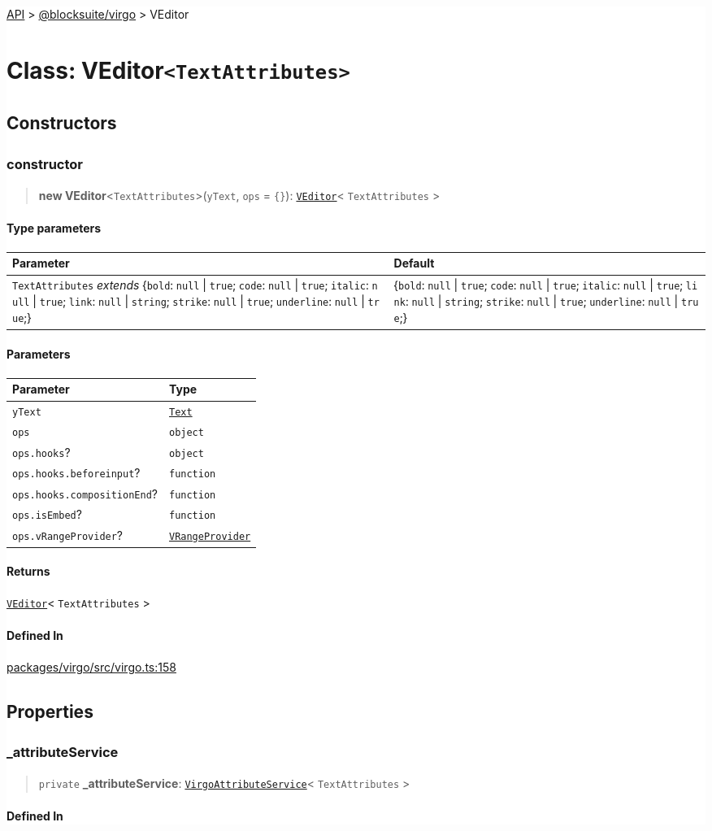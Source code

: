 [API](../../../index.md) > [@blocksuite/virgo](../index.md) > VEditor

# Class: VEditor`<TextAttributes>`

## Constructors

### constructor

> **new VEditor**<`TextAttributes`>(`yText`, `ops` = `{}`): [`VEditor`](class.VEditor.md)\< `TextAttributes` \>

#### Type parameters

| Parameter | Default |
| :------ | :------ |
| `TextAttributes` *extends* \{`bold`: `null` \| `true`; `code`: `null` \| `true`; `italic`: `null` \| `true`; `link`: `null` \| `string`; `strike`: `null` \| `true`; `underline`: `null` \| `true`;} | \{`bold`: `null` \| `true`; `code`: `null` \| `true`; `italic`: `null` \| `true`; `link`: `null` \| `string`; `strike`: `null` \| `true`; `underline`: `null` \| `true`;} |

#### Parameters

| Parameter | Type |
| :------ | :------ |
| `yText` | [`Text`](../../store/namespaces/namespace.Y/classes/class.Text.md) |
| `ops` | `object` |
| `ops.hooks`? | `object` |
| `ops.hooks.beforeinput`? | `function` |
| `ops.hooks.compositionEnd`? | `function` |
| `ops.isEmbed`? | `function` |
| `ops.vRangeProvider`? | [`VRangeProvider`](../interfaces/interface.VRangeProvider.md) |

#### Returns

[`VEditor`](class.VEditor.md)\< `TextAttributes` \>

#### Defined In

[packages/virgo/src/virgo.ts:158](https://github.com/Saul-Mirone/blocksuite/blob/f2324b82e/packages/virgo/src/virgo.ts#L158)

## Properties

### \_attributeService

> `private` **\_attributeService**: [`VirgoAttributeService`](class.VirgoAttributeService.md)\< `TextAttributes` \>

#### Defined In
